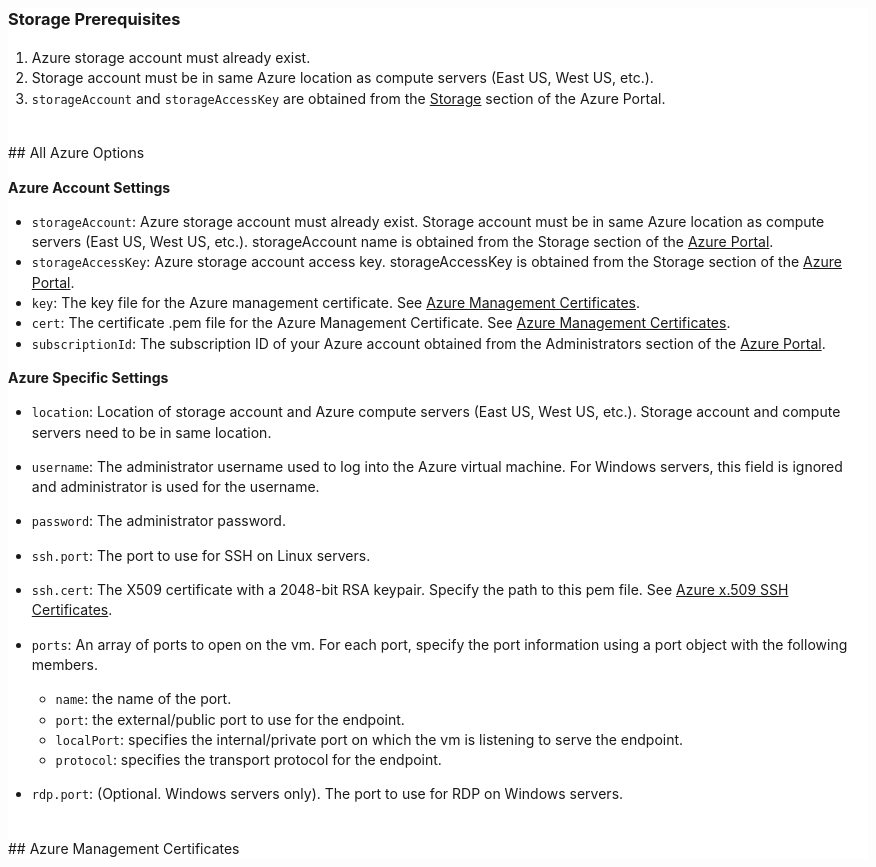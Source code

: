 <a name="storage-prerequisites"></a>
### Storage Prerequisites

1. Azure storage account must already exist. 
2. Storage account must be in same Azure location as compute servers (East US, West US, etc.). 
3. `storageAccount` and `storageAccessKey` are obtained from the [Storage](https://manage.windowsazure.com/#Workspace/StorageExtension/storage) section of the Azure Portal.

<br/>
<a name="all-azure-options"></a>
## All Azure Options

**Azure Account Settings**

* `storageAccount`: Azure storage account must already exist. Storage account must be in same Azure location as compute servers (East US, West US, etc.). storageAccount name is obtained from the Storage section of the [Azure Portal](https://manage.windowsazure.com/#Workspace/StorageExtension/storage).
* `storageAccessKey`: Azure storage account access key. storageAccessKey is obtained from the Storage section of the [Azure Portal](https://manage.windowsazure.com/#Workspace/StorageExtension/storage).
* `key`: The key file for the Azure management certificate. See [Azure Management Certificates](#azure-manage-cert).
* `cert`: The certificate .pem file for the Azure Management Certificate. See [Azure Management Certificates](#azure-manage-cert).
* `subscriptionId`: The subscription ID of your Azure account obtained from the Administrators section of the [Azure Portal](https://manage.windowsazure.com/#Workspace/AdminTasks/ListUsers).

**Azure Specific Settings**

* `location`: Location of storage account and Azure compute servers (East US, West US, etc.). Storage account and compute servers need to be in same location.
* `username`: The administrator username used to log into the Azure virtual machine. For Windows servers, this field is ignored and administrator is used for the username.
* `password`: The administrator password.
* `ssh.port`: The port to use for SSH on Linux servers.
* `ssh.cert`: The X509 certificate with a 2048-bit RSA keypair. Specify the path to this pem file. See [Azure x.509 SSH Certificates](#azure-ssh-cert).
* `ports`: An array of ports to open on the vm. For each port, specify the port information using a port object with the following members.
	* `name`: the name of the port.
	* `port`:  the external/public port to use for the endpoint.
	* `localPort`: specifies the internal/private port on which the vm is listening to serve the endpoint.
	* `protocol`: specifies the transport protocol for the endpoint.

* `rdp.port`: (Optional. Windows servers only). The port to use for RDP on Windows servers.

<br/>
<a name="azure-manage-cert"></a>
## Azure Management Certificates
